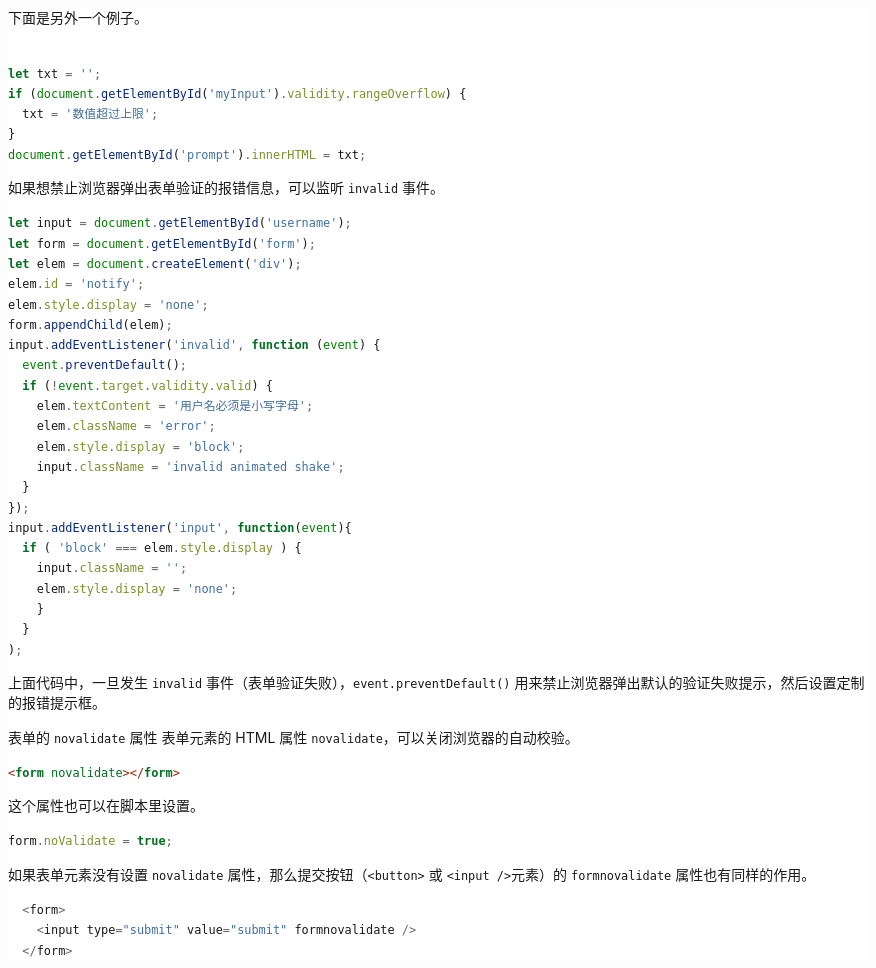 下面是另外一个例子。

```javascript

let txt = '';
if (document.getElementById('myInput').validity.rangeOverflow) {
  txt = '数值超过上限';
}
document.getElementById('prompt').innerHTML = txt;
```

如果想禁止浏览器弹出表单验证的报错信息，可以监听 `invalid` 事件。

```javascript
let input = document.getElementById('username');
let form = document.getElementById('form');
let elem = document.createElement('div');
elem.id = 'notify';
elem.style.display = 'none';
form.appendChild(elem);
input.addEventListener('invalid', function (event) {
  event.preventDefault();
  if (!event.target.validity.valid) {
    elem.textContent = '用户名必须是小写字母';
    elem.className = 'error';
    elem.style.display = 'block';
    input.className = 'invalid animated shake';
  }
});
input.addEventListener('input', function(event){
  if ( 'block' === elem.style.display ) {
    input.className = '';
    elem.style.display = 'none';
    }
  }
);
```

上面代码中，一旦发生 `invalid` 事件（表单验证失败），`event.preventDefault()` 用来禁止浏览器弹出默认的验证失败提示，然后设置定制的报错提示框。

表单的 `novalidate` 属性 表单元素的 HTML 属性 `novalidate`，可以关闭浏览器的自动校验。

```html
<form novalidate></form>
```

这个属性也可以在脚本里设置。 

```javascript
form.noValidate = true;
```

如果表单元素没有设置 `novalidate` 属性，那么提交按钮（`<button>` 或 `<input />`元素）的 `formnovalidate` 属性也有同样的作用。

```javascript
  <form>
    <input type="submit" value="submit" formnovalidate />
  </form>
```
